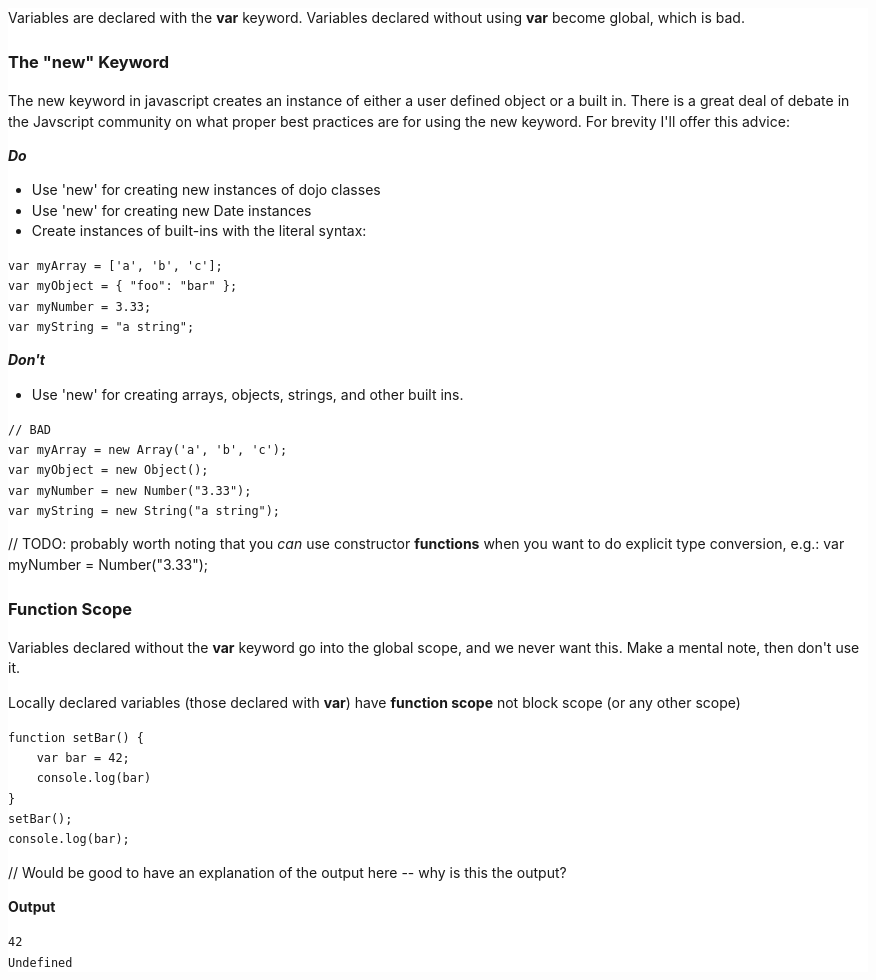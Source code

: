 Variables are declared with the **var** keyword. Variables declared without using **var** become global, which is bad.

### The "new" Keyword

The new keyword in javascript creates an instance of either a user defined object or a built in.  There is a great deal of debate in the Javscript community on what proper best practices are for using the new keyword.  For brevity I'll offer this advice:

***Do***

- Use 'new' for creating new instances of dojo classes
- Use 'new' for creating new Date instances
- Create instances of built-ins with the literal syntax:
````JS
var myArray = ['a', 'b', 'c'];
var myObject = { "foo": "bar" };
var myNumber = 3.33;
var myString = "a string";
````

***Don't***

- Use 'new' for creating arrays, objects, strings, and other built ins.  
````JS
// BAD
var myArray = new Array('a', 'b', 'c');
var myObject = new Object(); 
var myNumber = new Number("3.33");
var myString = new String("a string");
````

// TODO: probably worth noting that you *can* use constructor **functions** when you want to do explicit type conversion, e.g.: var myNumber = Number("3.33");


### Function Scope

Variables declared without the **var** keyword go into the global scope, and we never want this.  Make a mental note, then don't use it.

Locally declared variables (those declared with **var**) have **function scope** not block scope (or any other scope)

````JS
function setBar() {
	var bar = 42;
	console.log(bar) 
}
setBar();
console.log(bar);

````

// Would be good to have an explanation of the output here -- why is this the output?

**Output**
````JS 
42
Undefined
````
